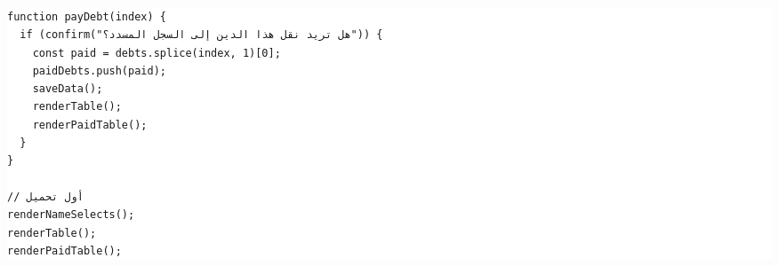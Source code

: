     function payDebt(index) {
      if (confirm("هل تريد نقل هذا الدين إلى السجل المسدد؟")) {
        const paid = debts.splice(index, 1)[0];
        paidDebts.push(paid);
        saveData();
        renderTable();
        renderPaidTable();
      }
    }

    // أول تحميل
    renderNameSelects();
    renderTable();
    renderPaidTable();
  </script>

</body>
</html>
